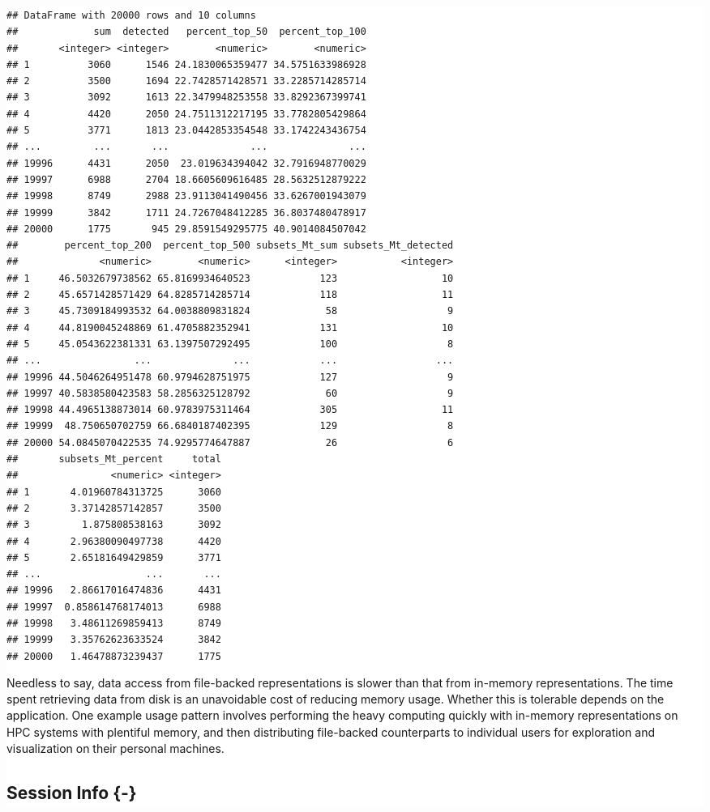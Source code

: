 ```
## DataFrame with 20000 rows and 10 columns
##             sum  detected   percent_top_50  percent_top_100
##       <integer> <integer>        <numeric>        <numeric>
## 1          3060      1546 24.1830065359477 34.5751633986928
## 2          3500      1694 22.7428571428571 33.2285714285714
## 3          3092      1613 22.3479948253558 33.8292367399741
## 4          4420      2050 24.7511312217195 33.7782805429864
## 5          3771      1813 23.0442853354548 33.1742243436754
## ...         ...       ...              ...              ...
## 19996      4431      2050  23.019634394042 32.7916948770029
## 19997      6988      2704 18.6605609616485 28.5632512879222
## 19998      8749      2988 23.9113041490456 33.6267001943079
## 19999      3842      1711 24.7267048412285 36.8037480478917
## 20000      1775       945 29.8591549295775 40.9014084507042
##        percent_top_200  percent_top_500 subsets_Mt_sum subsets_Mt_detected
##              <numeric>        <numeric>      <integer>           <integer>
## 1     46.5032679738562 65.8169934640523            123                  10
## 2     45.6571428571429 64.8285714285714            118                  11
## 3     45.7309184993532 64.0038809831824             58                   9
## 4     44.8190045248869 61.4705882352941            131                  10
## 5     45.0543622381331 63.1397507292495            100                   8
## ...                ...              ...            ...                 ...
## 19996 44.5046264951478 60.9794628751975            127                   9
## 19997 40.5838580423583 58.2856325128792             60                   9
## 19998 44.4965138873014 60.9783975311464            305                  11
## 19999  48.750650702759 66.6840187402395            129                   8
## 20000 54.0845070422535 74.9295774647887             26                   6
##       subsets_Mt_percent     total
##                <numeric> <integer>
## 1       4.01960784313725      3060
## 2       3.37142857142857      3500
## 3         1.875808538163      3092
## 4       2.96380090497738      4420
## 5       2.65181649429859      3771
## ...                  ...       ...
## 19996   2.86617016474836      4431
## 19997  0.858614768174013      6988
## 19998   3.48611269859413      8749
## 19999   3.35762623633524      3842
## 20000   1.46478873239437      1775
```

Needless to say, data access from file-backed representations is slower than that from in-memory representations.
The time spent retrieving data from disk is an unavoidable cost of reducing memory usage.
Whether this is tolerable depends on the application.
One example usage pattern involves performing the heavy computing quickly with in-memory representations on HPC systems with plentiful memory, and then distributing file-backed counterparts to individual users for exploration and visualization on their personal machines.

## Session Info {-}
